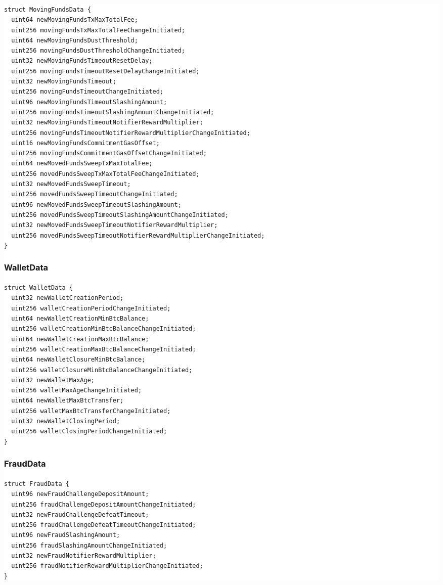 ```solidity
struct MovingFundsData {
  uint64 newMovingFundsTxMaxTotalFee;
  uint256 movingFundsTxMaxTotalFeeChangeInitiated;
  uint64 newMovingFundsDustThreshold;
  uint256 movingFundsDustThresholdChangeInitiated;
  uint32 newMovingFundsTimeoutResetDelay;
  uint256 movingFundsTimeoutResetDelayChangeInitiated;
  uint32 newMovingFundsTimeout;
  uint256 movingFundsTimeoutChangeInitiated;
  uint96 newMovingFundsTimeoutSlashingAmount;
  uint256 movingFundsTimeoutSlashingAmountChangeInitiated;
  uint32 newMovingFundsTimeoutNotifierRewardMultiplier;
  uint256 movingFundsTimeoutNotifierRewardMultiplierChangeInitiated;
  uint16 newMovingFundsCommitmentGasOffset;
  uint256 movingFundsCommitmentGasOffsetChangeInitiated;
  uint64 newMovedFundsSweepTxMaxTotalFee;
  uint256 movedFundsSweepTxMaxTotalFeeChangeInitiated;
  uint32 newMovedFundsSweepTimeout;
  uint256 movedFundsSweepTimeoutChangeInitiated;
  uint96 newMovedFundsSweepTimeoutSlashingAmount;
  uint256 movedFundsSweepTimeoutSlashingAmountChangeInitiated;
  uint32 newMovedFundsSweepTimeoutNotifierRewardMultiplier;
  uint256 movedFundsSweepTimeoutNotifierRewardMultiplierChangeInitiated;
}
```

### WalletData

```solidity
struct WalletData {
  uint32 newWalletCreationPeriod;
  uint256 walletCreationPeriodChangeInitiated;
  uint64 newWalletCreationMinBtcBalance;
  uint256 walletCreationMinBtcBalanceChangeInitiated;
  uint64 newWalletCreationMaxBtcBalance;
  uint256 walletCreationMaxBtcBalanceChangeInitiated;
  uint64 newWalletClosureMinBtcBalance;
  uint256 walletClosureMinBtcBalanceChangeInitiated;
  uint32 newWalletMaxAge;
  uint256 walletMaxAgeChangeInitiated;
  uint64 newWalletMaxBtcTransfer;
  uint256 walletMaxBtcTransferChangeInitiated;
  uint32 newWalletClosingPeriod;
  uint256 walletClosingPeriodChangeInitiated;
}
```

### FraudData

```solidity
struct FraudData {
  uint96 newFraudChallengeDepositAmount;
  uint256 fraudChallengeDepositAmountChangeInitiated;
  uint32 newFraudChallengeDefeatTimeout;
  uint256 fraudChallengeDefeatTimeoutChangeInitiated;
  uint96 newFraudSlashingAmount;
  uint256 fraudSlashingAmountChangeInitiated;
  uint32 newFraudNotifierRewardMultiplier;
  uint256 fraudNotifierRewardMultiplierChangeInitiated;
}
```
